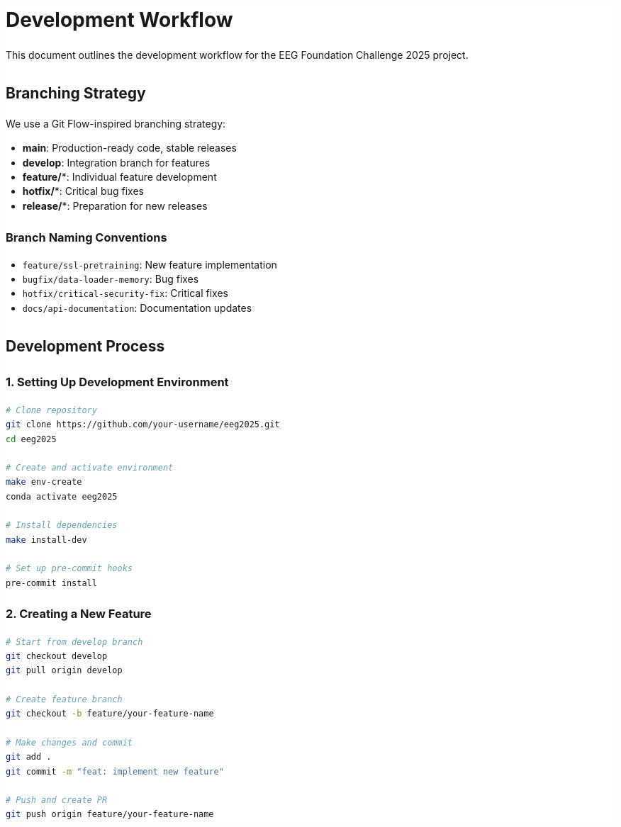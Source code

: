 # Development Workflow

This document outlines the development workflow for the EEG Foundation Challenge 2025 project.

## Branching Strategy

We use a Git Flow-inspired branching strategy:

- **main**: Production-ready code, stable releases
- **develop**: Integration branch for features
- **feature/***: Individual feature development
- **hotfix/***: Critical bug fixes
- **release/***: Preparation for new releases

### Branch Naming Conventions

- `feature/ssl-pretraining`: New feature implementation
- `bugfix/data-loader-memory`: Bug fixes
- `hotfix/critical-security-fix`: Critical fixes
- `docs/api-documentation`: Documentation updates

## Development Process

### 1. Setting Up Development Environment

```bash
# Clone repository
git clone https://github.com/your-username/eeg2025.git
cd eeg2025

# Create and activate environment
make env-create
conda activate eeg2025

# Install dependencies
make install-dev

# Set up pre-commit hooks
pre-commit install
```

### 2. Creating a New Feature

```bash
# Start from develop branch
git checkout develop
git pull origin develop

# Create feature branch
git checkout -b feature/your-feature-name

# Make changes and commit
git add .
git commit -m "feat: implement new feature"

# Push and create PR
git push origin feature/your-feature-name
```
